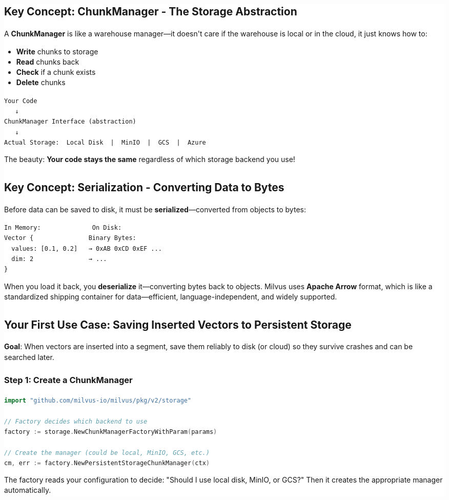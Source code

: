 ## Key Concept: ChunkManager - The Storage Abstraction

A **ChunkManager** is like a warehouse manager—it doesn't care if the warehouse is local or in the cloud, it just knows how to:
- **Write** chunks to storage
- **Read** chunks back
- **Check** if a chunk exists
- **Delete** chunks

```
Your Code
   ↓
ChunkManager Interface (abstraction)
   ↓
Actual Storage:  Local Disk  |  MinIO  |  GCS  |  Azure
```

The beauty: **Your code stays the same** regardless of which storage backend you use!

## Key Concept: Serialization - Converting Data to Bytes

Before data can be saved to disk, it must be **serialized**—converted from objects to bytes:

```
In Memory:              On Disk:
Vector {               Binary Bytes:
  values: [0.1, 0.2]   → 0xAB 0xCD 0xEF ...
  dim: 2               → ...
}
```

When you load it back, you **deserialize** it—converting bytes back to objects. Milvus uses **Apache Arrow** format, which is like a standardized shipping container for data—efficient, language-independent, and widely supported.

## Your First Use Case: Saving Inserted Vectors to Persistent Storage

**Goal**: When vectors are inserted into a segment, save them reliably to disk (or cloud) so they survive crashes and can be searched later.

### Step 1: Create a ChunkManager

```go
import "github.com/milvus-io/milvus/pkg/v2/storage"

// Factory decides which backend to use
factory := storage.NewChunkManagerFactoryWithParam(params)

// Create the manager (could be local, MinIO, GCS, etc.)
cm, err := factory.NewPersistentStorageChunkManager(ctx)
```

The factory reads your configuration to decide: "Should I use local disk, MinIO, or GCS?" Then it creates the appropriate manager automatically.
